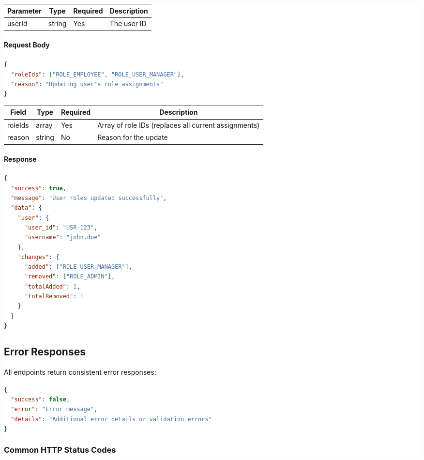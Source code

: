 | Parameter | Type | Required | Description |
|-----------|------|----------|-------------|
| userId | string | Yes | The user ID |

#### Request Body

```json
{
  "roleIds": ["ROLE_EMPLOYEE", "ROLE_USER_MANAGER"],
  "reason": "Updating user's role assignments"
}
```

| Field | Type | Required | Description |
|-------|------|----------|-------------|
| roleIds | array | Yes | Array of role IDs (replaces all current assignments) |
| reason | string | No | Reason for the update |

#### Response

```json
{
  "success": true,
  "message": "User roles updated successfully",
  "data": {
    "user": {
      "user_id": "USR-123",
      "username": "john.doe"
    },
    "changes": {
      "added": ["ROLE_USER_MANAGER"],
      "removed": ["ROLE_ADMIN"],
      "totalAdded": 1,
      "totalRemoved": 1
    }
  }
}
```

## Error Responses

All endpoints return consistent error responses:

```json
{
  "success": false,
  "error": "Error message",
  "details": "Additional error details or validation errors"
}
```

### Common HTTP Status Codes
